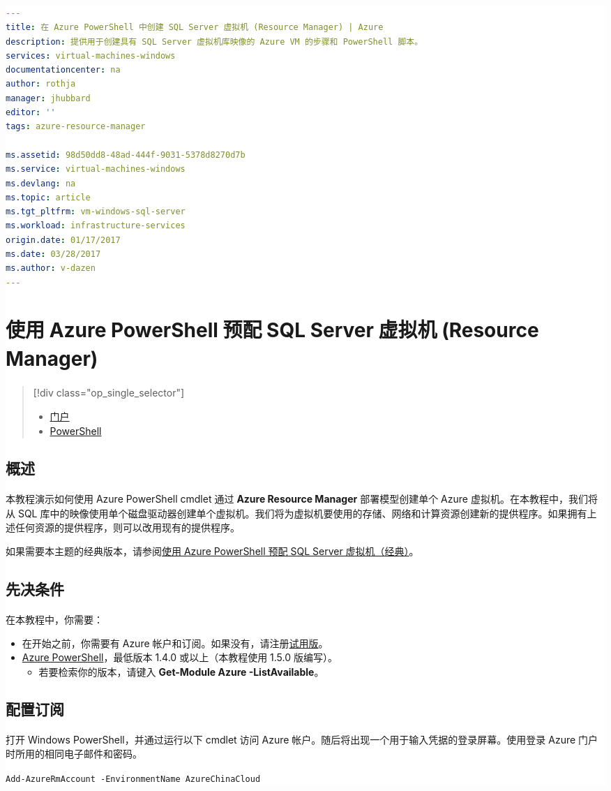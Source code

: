 ```yaml
---
title: 在 Azure PowerShell 中创建 SQL Server 虚拟机 (Resource Manager) | Azure
description: 提供用于创建具有 SQL Server 虚拟机库映像的 Azure VM 的步骤和 PowerShell 脚本。
services: virtual-machines-windows
documentationcenter: na
author: rothja
manager: jhubbard
editor: ''
tags: azure-resource-manager

ms.assetid: 98d50dd8-48ad-444f-9031-5378d8270d7b
ms.service: virtual-machines-windows
ms.devlang: na
ms.topic: article
ms.tgt_pltfrm: vm-windows-sql-server
ms.workload: infrastructure-services
origin.date: 01/17/2017
ms.date: 03/28/2017
ms.author: v-dazen
---
```


# 使用 Azure PowerShell 预配 SQL Server 虚拟机 \(Resource Manager\)
> [!div class="op_single_selector"]
>- [门户](../../windows/sql/virtual-machines-windows-portal-sql-server-provision.md)
>- [PowerShell](../../virtual-machines-windows-ps-sql-create.md)

## 概述
本教程演示如何使用 Azure PowerShell cmdlet 通过 **Azure Resource Manager** 部署模型创建单个 Azure 虚拟机。在本教程中，我们将从 SQL 库中的映像使用单个磁盘驱动器创建单个虚拟机。我们将为虚拟机要使用的存储、网络和计算资源创建新的提供程序。如果拥有上述任何资源的提供程序，则可以改用现有的提供程序。

如果需要本主题的经典版本，请参阅[使用 Azure PowerShell 预配 SQL Server 虚拟机（经典）](../../virtual-machines-windows-classic-ps-sql-create.md)。

## 先决条件
在本教程中，你需要：

* 在开始之前，你需要有 Azure 帐户和订阅。如果没有，请注册[试用版](https://www.azure.cn/pricing/1rmb-trial/)。
* [Azure PowerShell](https://docs.microsoft.com/powershell/azureps-cmdlets-docs)，最低版本 1.4.0 或以上（本教程使用 1.5.0 版编写）。
    * 若要检索你的版本，请键入 **Get-Module Azure -ListAvailable**。

## <a name="configure-your-subscription"></a> 配置订阅
打开 Windows PowerShell，并通过运行以下 cmdlet 访问 Azure 帐户。随后将出现一个用于输入凭据的登录屏幕。使用登录 Azure 门户时所用的相同电子邮件和密码。

```
Add-AzureRmAccount -EnvironmentName AzureChinaCloud
```
